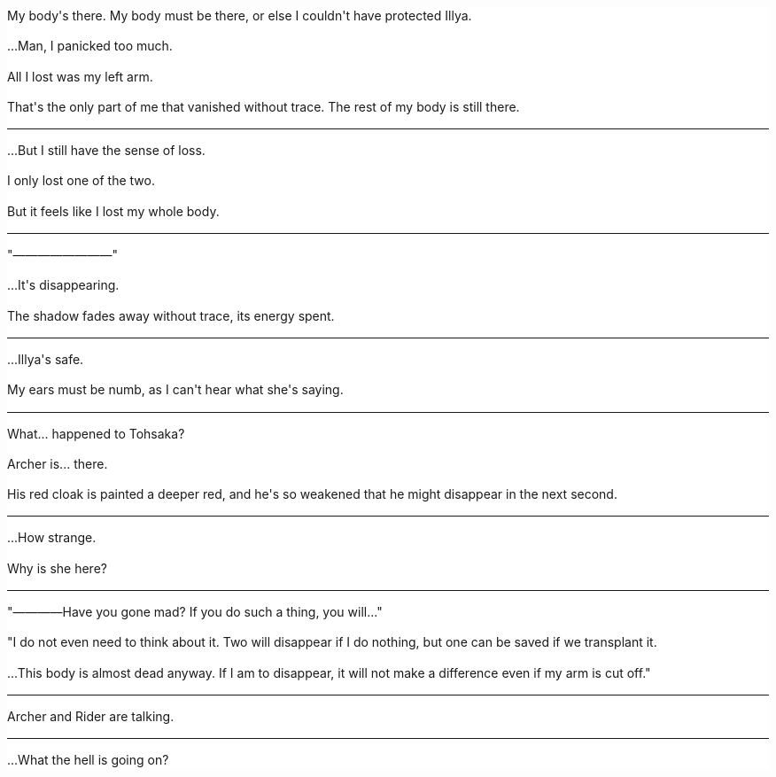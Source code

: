 My body's there. My body must be there, or else I couldn't have protected Illya.  
  
...Man, I panicked too much.  
  
All I lost was my left arm.  
  
That's the only part of me that vanished without trace. The rest of my body is still there.  
  
---  
  
...But I still have the sense of loss.  
  
I only lost one of the two.  
  
But it feels like I lost my whole body.  
  
---  
  
"――――――――"  
  
...It's disappearing.  
  
The shadow fades away without trace, its energy spent.  
  
---  
  
...Illya's safe.  
  
My ears must be numb, as I can't hear what she's saying.  
  
---  
  
What... happened to Tohsaka?  
  
Archer is... there.  
  
His red cloak is painted a deeper red, and he's so weakened that he might disappear in the next second.  
  
---  
  
...How strange.  
  
Why is she here?  
  
---  
  
"――――Have you gone mad? If you do such a thing, you will..."  
  
"I do not even need to think about it. Two will disappear if I do nothing, but one can be saved if we transplant it.  
  
...This body is almost dead anyway. If I am to disappear, it will not make a difference even if my arm is cut off."  
  
---  
  
Archer and Rider are talking.  
  
---  
  
...What the hell is going on?  
  
